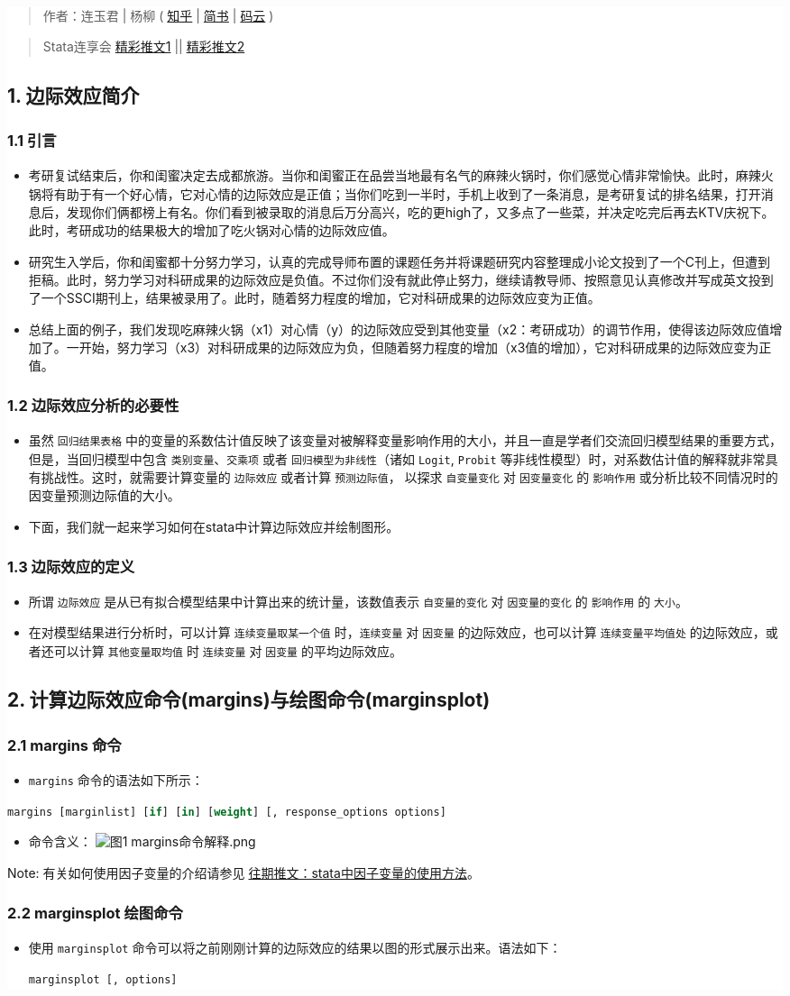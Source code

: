 > 作者：连玉君 | 杨柳 ( [知乎](https://zhuanlan.zhihu.com/arlion) | [简书](https://www.jianshu.com/u/69a30474ef33) | [码云](https://gitee.com/arlionn) )

> Stata连享会 [精彩推文1](https://gitee.com/arlionn/stata_training/blob/master/README.md)  || [精彩推文2](https://github.com/arlionn/stata/blob/master/README.md)


## 1. 边际效应简介
### 1.1 引言

- 考研复试结束后，你和闺蜜决定去成都旅游。当你和闺蜜正在品尝当地最有名气的麻辣火锅时，你们感觉心情非常愉快。此时，麻辣火锅将有助于有一个好心情，它对心情的边际效应是正值；当你们吃到一半时，手机上收到了一条消息，是考研复试的排名结果，打开消息后，发现你们俩都榜上有名。你们看到被录取的消息后万分高兴，吃的更high了，又多点了一些菜，并决定吃完后再去KTV庆祝下。此时，考研成功的结果极大的增加了吃火锅对心情的边际效应值。

- 研究生入学后，你和闺蜜都十分努力学习，认真的完成导师布置的课题任务并将课题研究内容整理成小论文投到了一个C刊上，但遭到拒稿。此时，努力学习对科研成果的边际效应是负值。不过你们没有就此停止努力，继续请教导师、按照意见认真修改并写成英文投到了一个SSCI期刊上，结果被录用了。此时，随着努力程度的增加，它对科研成果的边际效应变为正值。

- 总结上面的例子，我们发现吃麻辣火锅（x1）对心情（y）的边际效应受到其他变量（x2：考研成功）的调节作用，使得该边际效应值增加了。一开始，努力学习（x3）对科研成果的边际效应为负，但随着努力程度的增加（x3值的增加），它对科研成果的边际效应变为正值。


### 1.2 边际效应分析的必要性

- 虽然 `回归结果表格` 中的变量的系数估计值反映了该变量对被解释变量影响作用的大小，并且一直是学者们交流回归模型结果的重要方式，但是，当回归模型中包含 `类别变量`、`交乘项` 或者 `回归模型为非线性`（诸如 `Logit`, `Probit` 等非线性模型）时，对系数估计值的解释就非常具有挑战性。这时，就需要计算变量的 `边际效应` 或者计算 `预测边际值`， 以探求 `自变量变化` 对 `因变量变化` 的 `影响作用` 或分析比较不同情况时的因变量预测边际值的大小。

- 下面，我们就一起来学习如何在stata中计算边际效应并绘制图形。

### 1.3 边际效应的定义
- 所谓 `边际效应` 是从已有拟合模型结果中计算出来的统计量，该数值表示 `自变量的变化` 对 `因变量的变化` 的 `影响作用` 的 `大小`。

- 在对模型结果进行分析时，可以计算 `连续变量取某一个值` 时，`连续变量` 对 `因变量` 的边际效应，也可以计算 `连续变量平均值处` 的边际效应，或者还可以计算  `其他变量取均值` 时 `连续变量` 对 `因变量` 的平均边际效应。


## 2. 计算边际效应命令(margins)与绘图命令(marginsplot) 

### 2.1 margins 命令 

- `margins` 命令的语法如下所示：
```stata
margins [marginlist] [if] [in] [weight] [, response_options options]
```

- 命令含义：
![图1 margins命令解释.png](https://upload-images.jianshu.io/upload_images/8108279-6e880b03b6ad8bd2.png?imageMogr2/auto-orient/strip%7CimageView2/2/w/1240)


Note: 有关如何使用因子变量的介绍请参见 [往期推文：stata中因子变量的使用方法](https://zhuanlan.zhihu.com/p/34673263)。

### 2.2  marginsplot 绘图命令
- 使用 `marginsplot` 命令可以将之前刚刚计算的边际效应的结果以图的形式展示出来。语法如下：
    ```stata
    marginsplot [, options]
    ```
